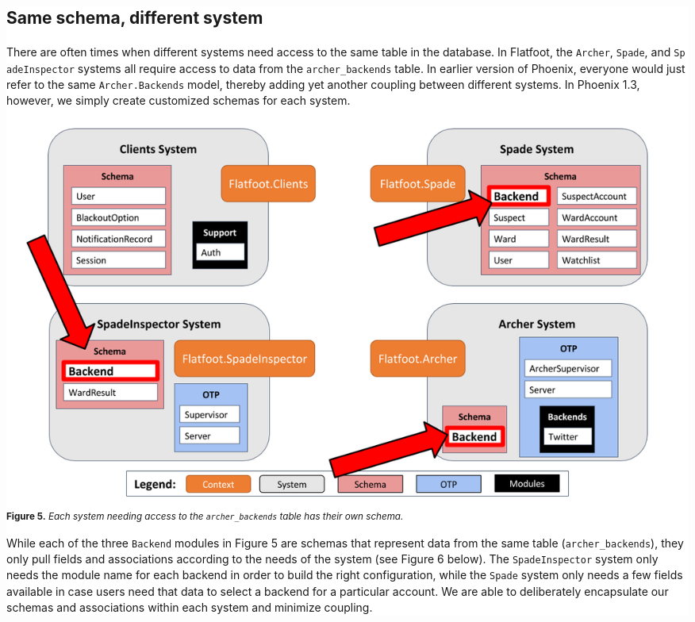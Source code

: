 ## Same schema, different system

There are often times when different systems need access to the same table in the database. In Flatfoot, the `Archer`, `Spade`, and `SpadeInspector` systems all require access to data from the `archer_backends` table. In earlier version of Phoenix, everyone would just refer to the same `Archer.Backends` model, thereby adding yet another coupling between different systems. In Phoenix 1.3, however, we simply create customized schemas for each system.

![Figure 5](/img/capstone/boundaries_backend_focus.png)
<small>**Figure 5.** *Each system needing access to the `archer_backends` table has their own schema.*</small>

While each of the three `Backend` modules in Figure 5 are schemas that represent data from the same table (`archer_backends`), they only pull fields and associations according to the needs of the system (see Figure 6 below). The `SpadeInspector` system only needs the module name for each backend in order to build the right configuration, while the `Spade` system only needs a few fields available in case users need that data to select a backend for a particular account. We are able to deliberately encapsulate our schemas and associations within each system and minimize coupling.
